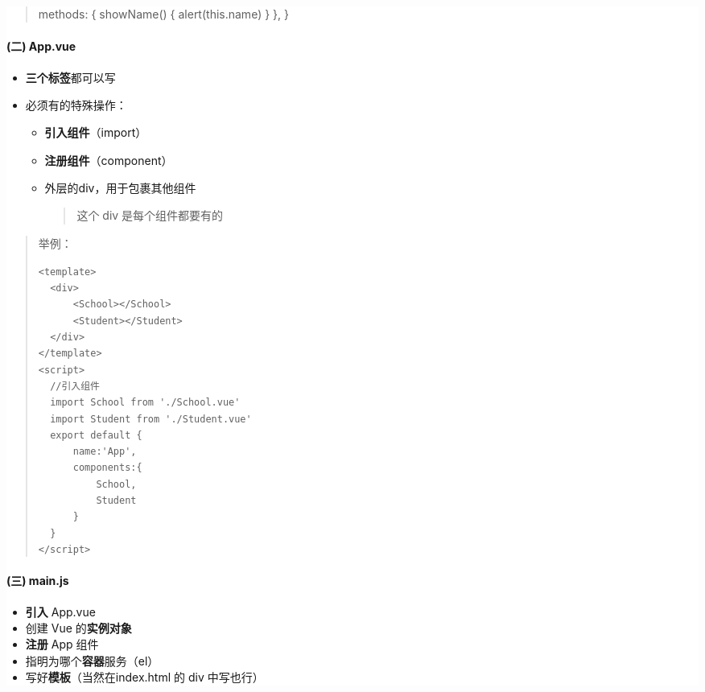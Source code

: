 >   methods: {
>     showName() {
>       alert(this.name)
>     }
>   },
> }
> </script>
> <style>
> .demo {
>   background-color: orange;
> }
> </style>
> ```

#### (二) App.vue

- **三个标签**都可以写

- 必须有的特殊操作：

  - **引入组件**（import）

  - **注册组件**（component）

  - 外层的div，用于包裹其他组件

    > 这个 div 是每个组件都要有的

> 举例：
>
> ```vue
> <template>
> 	<div>
> 		<School></School>
> 		<Student></Student>
> 	</div>
> </template>
> <script>
> 	//引入组件
> 	import School from './School.vue'
> 	import Student from './Student.vue'
> 	export default {
> 		name:'App',
> 		components:{
> 			School,
> 			Student
> 		}
> 	}
> </script>

#### (三) main.js

- **引入** App.vue
- 创建 Vue 的**实例对象**
- **注册** App 组件
- 指明为哪个**容器**服务（el）
- 写好**模板**（当然在index.html 的 div 中写也行）
